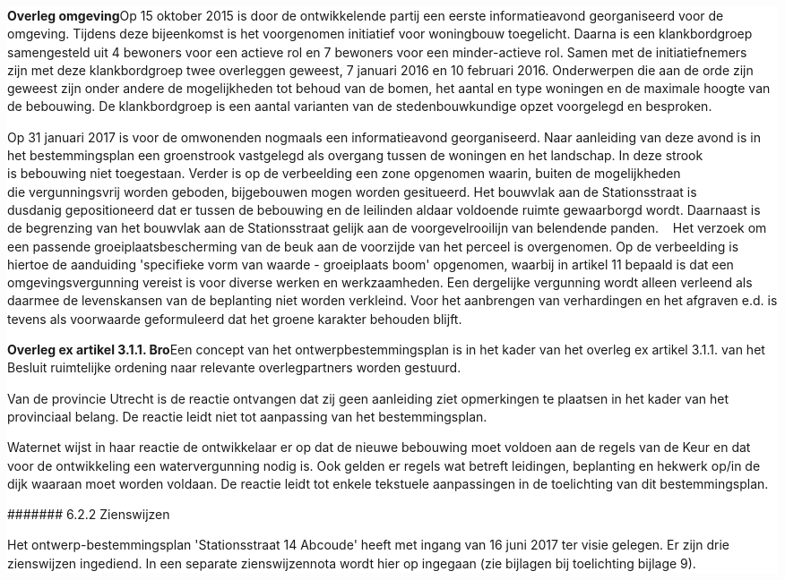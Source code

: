 **Overleg omgeving**Op 15 oktober 2015 is door de ontwikkelende partij een eerste informatieavond georganiseerd voor de omgeving. Tijdens deze bijeenkomst is het voorgenomen initiatief voor woningbouw toegelicht. Daarna is een klankbordgroep samengesteld uit 4 bewoners voor een actieve rol en 7 bewoners voor een minder\-actieve rol. Samen met de initiatiefnemers zijn met deze klankbordgroep twee overleggen geweest, 7 januari 2016 en 10 februari 2016\. Onderwerpen die aan de orde zijn geweest zijn onder andere de mogelijkheden tot behoud van de bomen, het aantal en type woningen en de maximale hoogte van de bebouwing. De klankbordgroep is een aantal varianten van de stedenbouwkundige opzet voorgelegd en besproken.

Op 31 januari 2017 is voor de omwonenden nogmaals een informatieavond georganiseerd. Naar aanleiding van deze avond is in het bestemmingsplan een groenstrook vastgelegd als overgang tussen de woningen en het landschap. In deze strook is bebouwing niet toegestaan. Verder is op de verbeelding een zone opgenomen waarin, buiten de mogelijkheden die vergunningsvrij worden geboden, bijgebouwen mogen worden gesitueerd. Het bouwvlak aan de Stationsstraat is dusdanig gepositioneerd dat er tussen de bebouwing en de leilinden aldaar voldoende ruimte gewaarborgd wordt. Daarnaast is de begrenzing van het bouwvlak aan de Stationsstraat gelijk aan de voorgevelrooilijn van belendende panden.    Het verzoek om een passende groeiplaatsbescherming van de beuk aan de voorzijde van het perceel is overgenomen. Op de verbeelding is hiertoe de aanduiding 'specifieke vorm van waarde \- groeiplaats boom' opgenomen, waarbij in artikel 11 bepaald is dat een omgevingsvergunning vereist is voor diverse werken en werkzaamheden. Een dergelijke vergunning wordt alleen verleend als daarmee de levenskansen van de beplanting niet worden verkleind. Voor het aanbrengen van verhardingen en het afgraven e.d. is tevens als voorwaarde geformuleerd dat het groene karakter behouden blijft.

**Overleg ex artikel 3\.1\.1\. Bro**Een concept van het ontwerpbestemmingsplan is in het kader van het overleg ex artikel 3\.1\.1\. van het Besluit ruimtelijke ordening naar relevante overlegpartners worden gestuurd.

Van de provincie Utrecht is de reactie ontvangen dat zij geen aanleiding ziet opmerkingen te plaatsen in het kader van het provinciaal belang. De reactie leidt niet tot aanpassing van het bestemmingsplan.

Waternet wijst in haar reactie de ontwikkelaar er op dat de nieuwe bebouwing moet voldoen aan de regels van de Keur en dat voor de ontwikkeling een watervergunning nodig is. Ook gelden er regels wat betreft leidingen, beplanting en hekwerk op/in de dijk waaraan moet worden voldaan. De reactie leidt tot enkele tekstuele aanpassingen in de toelichting van dit bestemmingsplan.

####### 6\.2\.2 Zienswijzen

Het ontwerp\-bestemmingsplan 'Stationsstraat 14 Abcoude' heeft met ingang van 16 juni 2017 ter visie gelegen. Er zijn drie zienswijzen ingediend. In een separate zienswijzennota wordt hier op ingegaan (zie bijlagen bij toelichting bijlage 9).